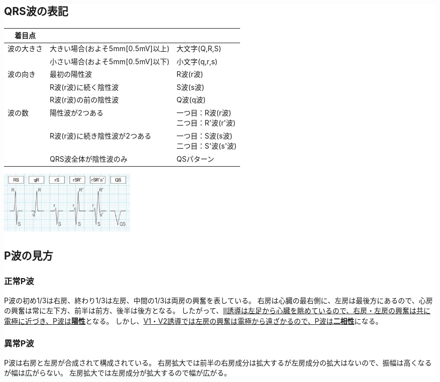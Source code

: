 ## QRS波の表記

| 着目点     |                                  |                                          |
| ---------- | -------------------------------- | ---------------------------------------- |
| 波の大きさ | 大きい場合(およそ5mm[0.5mV]以上) | 大文字(Q,R,S)                            |
|            | 小さい場合(およそ5mm[0.5mV]以下) | 小文字(q,r,s)                            |
| 波の向き   | 最初の陽性波                     | R波(r波)                                 |
|            | R波(r波)に続く陰性波             | S波(s波)                                 |
|            | R波(r波)の前の陰性波             | Q波(q波)                                 |
| 波の数     | 陽性波が2つある                  | 一つ目：R波(r波)<br />二つ目：R'波(r'波) |
|            | R波(r波)に続き陰性波が2つある    | 一つ目：S波(s波)<br />二つ目：S'波(s'波) |
|            | QRS波全体が陰性波のみ            | QSパターン                               |

<img src="ECG.assets/IMG_6A6ACF06D176-1.jpeg" alt="IMG_6A6ACF06D176-1" style="zoom: 67%;" />

## P波の見方

### 正常P波

P波の初め1/3は右房、終わり1/3は左房、中間の1/3は両房の興奮を表している。
右房は心臓の最右側に、左房は最後方にあるので、心房の興奮は常に左下方、前半は前方、後半は後方となる。
したがって、<u>II誘導は左足から心臓を眺めているので、右房・左房の興奮は共に電極に近づき、P波は**陽性**</u>となる。
しかし、<u>V1・V2誘導では左房の興奮は電極から遠ざかるので、P波は**二相性**</u>になる。

### 異常P波

P波は右房と左房が合成されて構成されている。
右房拡大では前半の右房成分は拡大するが左房成分の拡大はないので、振幅は高くなるが幅は広がらない。
左房拡大では左房成分が拡大するので幅が広がる。

